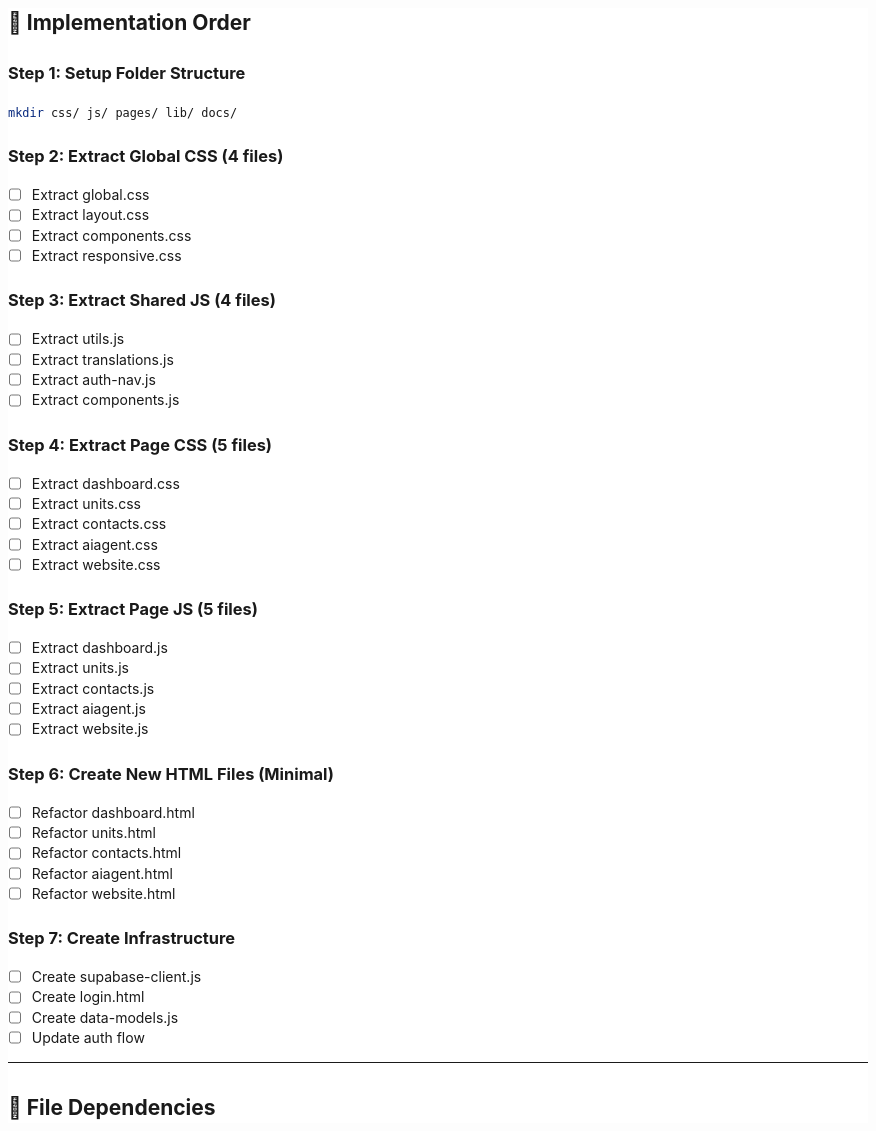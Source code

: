 
## 🚀 Implementation Order

### Step 1: Setup Folder Structure
```bash
mkdir css/ js/ pages/ lib/ docs/
```

### Step 2: Extract Global CSS (4 files)
- [ ] Extract global.css
- [ ] Extract layout.css
- [ ] Extract components.css
- [ ] Extract responsive.css

### Step 3: Extract Shared JS (4 files)
- [ ] Extract utils.js
- [ ] Extract translations.js
- [ ] Extract auth-nav.js
- [ ] Extract components.js

### Step 4: Extract Page CSS (5 files)
- [ ] Extract dashboard.css
- [ ] Extract units.css
- [ ] Extract contacts.css
- [ ] Extract aiagent.css
- [ ] Extract website.css

### Step 5: Extract Page JS (5 files)
- [ ] Extract dashboard.js
- [ ] Extract units.js
- [ ] Extract contacts.js
- [ ] Extract aiagent.js
- [ ] Extract website.js

### Step 6: Create New HTML Files (Minimal)
- [ ] Refactor dashboard.html
- [ ] Refactor units.html
- [ ] Refactor contacts.html
- [ ] Refactor aiagent.html
- [ ] Refactor website.html

### Step 7: Create Infrastructure
- [ ] Create supabase-client.js
- [ ] Create login.html
- [ ] Create data-models.js
- [ ] Update auth flow

---

## 🔗 File Dependencies
